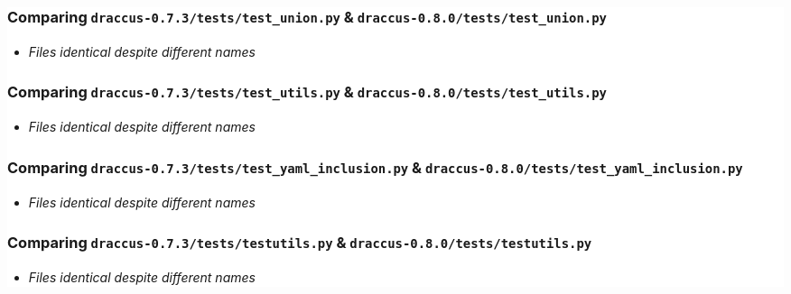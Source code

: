 ### Comparing `draccus-0.7.3/tests/test_union.py` & `draccus-0.8.0/tests/test_union.py`

 * *Files identical despite different names*

### Comparing `draccus-0.7.3/tests/test_utils.py` & `draccus-0.8.0/tests/test_utils.py`

 * *Files identical despite different names*

### Comparing `draccus-0.7.3/tests/test_yaml_inclusion.py` & `draccus-0.8.0/tests/test_yaml_inclusion.py`

 * *Files identical despite different names*

### Comparing `draccus-0.7.3/tests/testutils.py` & `draccus-0.8.0/tests/testutils.py`

 * *Files identical despite different names*

